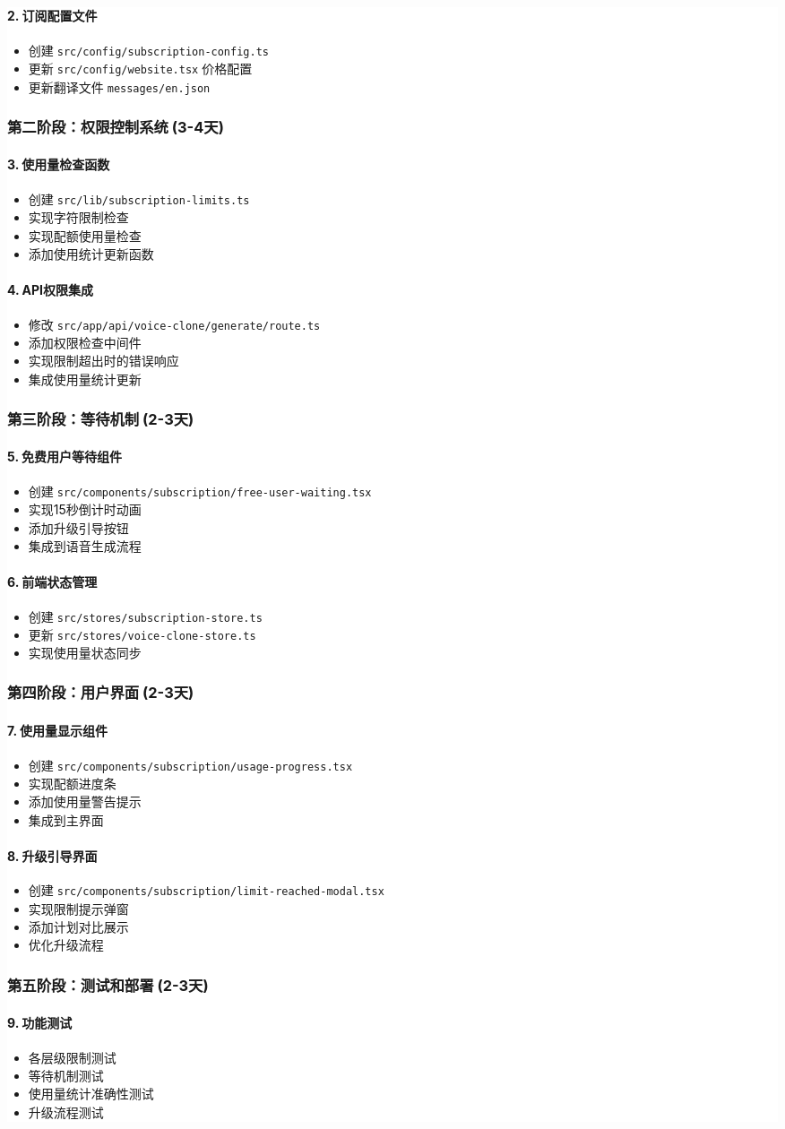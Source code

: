 #### 2. 订阅配置文件
- 创建 `src/config/subscription-config.ts`
- 更新 `src/config/website.tsx` 价格配置
- 更新翻译文件 `messages/en.json`

### 第二阶段：权限控制系统 (3-4天)

#### 3. 使用量检查函数
- 创建 `src/lib/subscription-limits.ts`
- 实现字符限制检查
- 实现配额使用量检查
- 添加使用统计更新函数

#### 4. API权限集成
- 修改 `src/app/api/voice-clone/generate/route.ts`
- 添加权限检查中间件
- 实现限制超出时的错误响应
- 集成使用量统计更新

### 第三阶段：等待机制 (2-3天)

#### 5. 免费用户等待组件
- 创建 `src/components/subscription/free-user-waiting.tsx`
- 实现15秒倒计时动画
- 添加升级引导按钮
- 集成到语音生成流程

#### 6. 前端状态管理
- 创建 `src/stores/subscription-store.ts`
- 更新 `src/stores/voice-clone-store.ts`
- 实现使用量状态同步

### 第四阶段：用户界面 (2-3天)

#### 7. 使用量显示组件
- 创建 `src/components/subscription/usage-progress.tsx`
- 实现配额进度条
- 添加使用量警告提示
- 集成到主界面

#### 8. 升级引导界面
- 创建 `src/components/subscription/limit-reached-modal.tsx`
- 实现限制提示弹窗
- 添加计划对比展示
- 优化升级流程

### 第五阶段：测试和部署 (2-3天)

#### 9. 功能测试
- 各层级限制测试
- 等待机制测试
- 使用量统计准确性测试
- 升级流程测试
